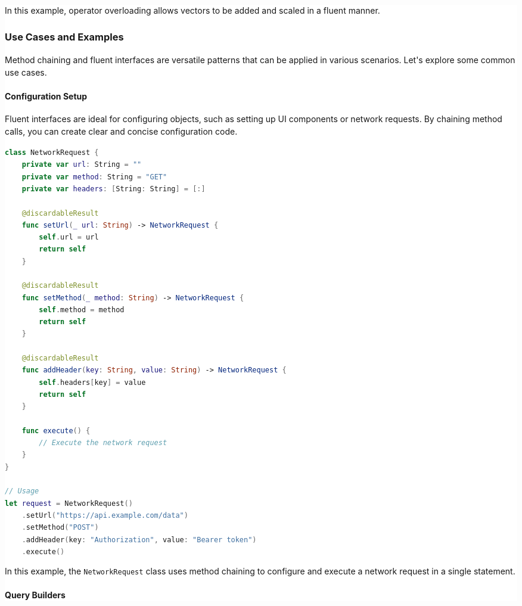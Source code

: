 In this example, operator overloading allows vectors to be added and scaled in a fluent manner.

### Use Cases and Examples

Method chaining and fluent interfaces are versatile patterns that can be applied in various scenarios. Let's explore some common use cases.

#### Configuration Setup

Fluent interfaces are ideal for configuring objects, such as setting up UI components or network requests. By chaining method calls, you can create clear and concise configuration code.

```swift
class NetworkRequest {
    private var url: String = ""
    private var method: String = "GET"
    private var headers: [String: String] = [:]

    @discardableResult
    func setUrl(_ url: String) -> NetworkRequest {
        self.url = url
        return self
    }

    @discardableResult
    func setMethod(_ method: String) -> NetworkRequest {
        self.method = method
        return self
    }

    @discardableResult
    func addHeader(key: String, value: String) -> NetworkRequest {
        self.headers[key] = value
        return self
    }

    func execute() {
        // Execute the network request
    }
}

// Usage
let request = NetworkRequest()
    .setUrl("https://api.example.com/data")
    .setMethod("POST")
    .addHeader(key: "Authorization", value: "Bearer token")
    .execute()
```

In this example, the `NetworkRequest` class uses method chaining to configure and execute a network request in a single statement.

#### Query Builders
